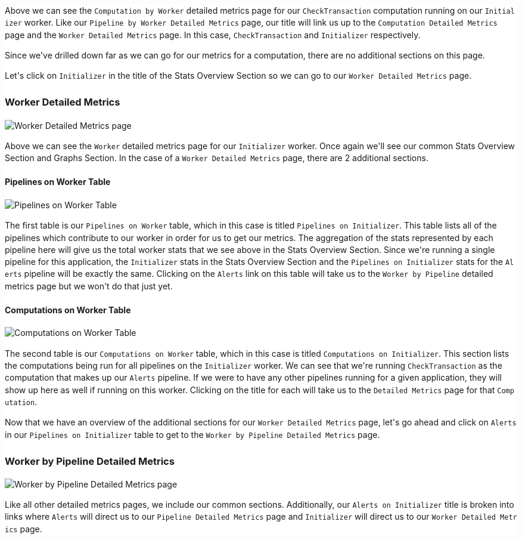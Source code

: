 Above we can see the `Computation by Worker` detailed metrics page for our `CheckTransaction` computation running on our `Initializer` worker. Like our `Pipeline by Worker Detailed Metrics` page, our title will link us up to the `Computation Detailed Metrics` page and the `Worker Detailed Metrics` page. In this case, `CheckTransaction` and `Initializer` respectively.

Since we've drilled down far as we can go for our metrics for a computation, there are no additional sections on this page.

Let's click on `Initializer` in the title of the Stats Overview Section so we can go to our `Worker Detailed Metrics` page.

### Worker Detailed Metrics

![Worker Detailed Metrics page](/images/metrics/worker-detailed-metrics-page.png)

Above we can see the `Worker` detailed metrics page for our `Initializer` worker. Once again we'll see our common Stats Overview Section and Graphs Section. In the case of a `Worker Detailed Metrics` page, there are 2 additional sections.

#### Pipelines on Worker Table

![Pipelines on Worker Table](/images/metrics/pipelines-on-worker-table.png)

The first table is our `Pipelines on Worker` table, which in this case is titled `Pipelines on Initializer`. This table lists all of the pipelines which contribute to our worker in order for us to get our metrics. The aggregation of the stats represented by each pipeline here will give us the total worker stats that we see above in the Stats Overview Section. Since we're running a single pipeline for this application, the `Initializer` stats in the Stats Overview Section and the `Pipelines on Initializer` stats for the `Alerts` pipeline will be exactly the same. Clicking on the `Alerts` link on this table will take us to the `Worker by Pipeline` detailed metrics page but we won't do that just yet.

#### Computations on Worker Table

![Computations on Worker Table](/images/metrics/computations-on-worker-table.png)

The second table is our `Computations on Worker` table, which in this case is titled `Computations on Initializer`. This section lists the computations being run for all pipelines on the `Initializer` worker. We can see that we're running `CheckTransaction` as the computation that makes up our `Alerts` pipeline. If we were to have any other pipelines running for a given application, they will show up here as well if running on this worker. Clicking on the title for each will take us to the `Detailed Metrics` page for that `Computation`.

Now that we have an overview of the additional sections for our `Worker Detailed Metrics` page, let's go ahead and click on `Alerts` in our `Pipelines on Initializer` table to get to the `Worker by Pipeline Detailed Metrics` page.

### Worker by Pipeline Detailed Metrics

![Worker by Pipeline Detailed Metrics page](/images/metrics/worker-by-pipeline-detailed-metrics-page.png)

Like all other detailed metrics pages, we include our common sections.
Additionally, our `Alerts on Initializer` title is broken into links where `Alerts` will direct us to our `Pipeline Detailed Metrics` page and `Initializer` will direct us to our `Worker Detailed Metrics` page.
